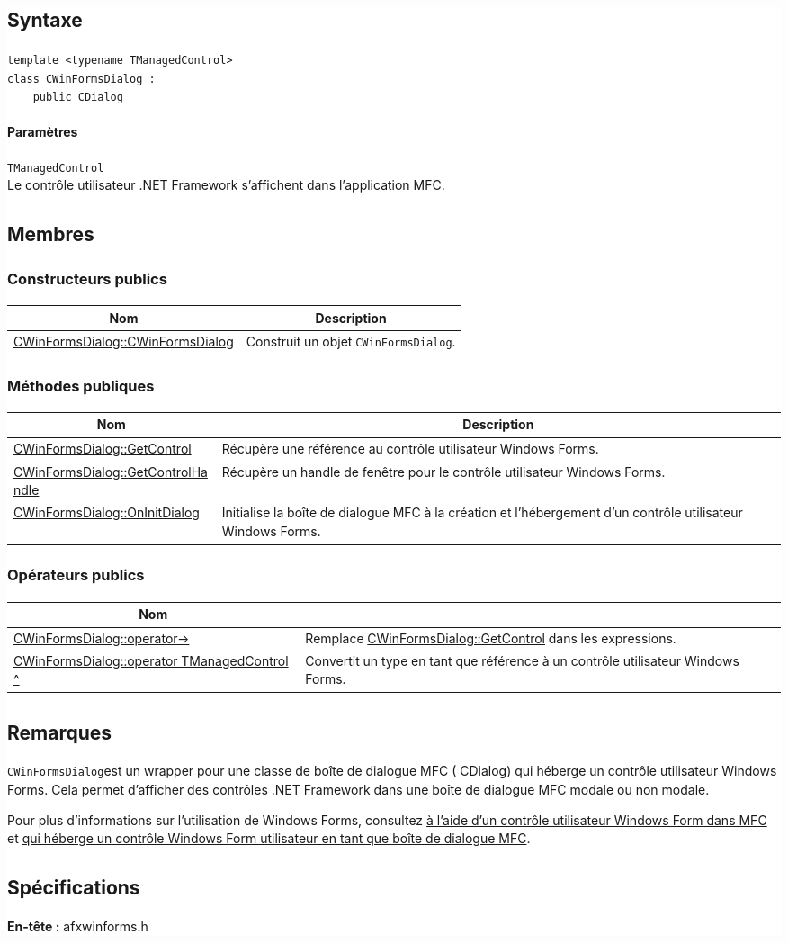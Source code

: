 ## <a name="syntax"></a>Syntaxe  
  
```  
template <typename TManagedControl>  
class CWinFormsDialog :   
    public CDialog  
```  
  
#### <a name="parameters"></a>Paramètres  
 `TManagedControl`  
 Le contrôle utilisateur .NET Framework s’affichent dans l’application MFC.  
  
## <a name="members"></a>Membres  
  
### <a name="public-constructors"></a>Constructeurs publics  
  
|Nom|Description|  
|----------|-----------------|  
|[CWinFormsDialog::CWinFormsDialog](#cwinformsdialog)|Construit un objet `CWinFormsDialog`.|  
  
### <a name="public-methods"></a>M&#233;thodes publiques  
  
|Nom|Description|  
|----------|-----------------|  
|[CWinFormsDialog::GetControl](#getcontrol)|Récupère une référence au contrôle utilisateur Windows Forms.|  
|[CWinFormsDialog::GetControlHandle](#getcontrolhandle)|Récupère un handle de fenêtre pour le contrôle utilisateur Windows Forms.|  
|[CWinFormsDialog::OnInitDialog](#oninitdialog)|Initialise la boîte de dialogue MFC à la création et l’hébergement d’un contrôle utilisateur Windows Forms.|  
  
### <a name="public-operators"></a>Op&#233;rateurs publics  
  
|Nom||  
|----------|-|  
|[CWinFormsDialog::operator-&gt;](#operator_-_gt)|Remplace [CWinFormsDialog::GetControl](#getcontrol) dans les expressions.|  
|[CWinFormsDialog::operator TManagedControl ^](#operator_tmanagedcontrol)|Convertit un type en tant que référence à un contrôle utilisateur Windows Forms.|  
  
## <a name="remarks"></a>Remarques  
 `CWinFormsDialog`est un wrapper pour une classe de boîte de dialogue MFC ( [CDialog](../../mfc/reference/cdialog-class.md)) qui héberge un contrôle utilisateur Windows Forms. Cela permet d’afficher des contrôles .NET Framework dans une boîte de dialogue MFC modale ou non modale.  
  
 Pour plus d’informations sur l’utilisation de Windows Forms, consultez [à l’aide d’un contrôle utilisateur Windows Form dans MFC](../../dotnet/using-a-windows-form-user-control-in-mfc.md) et [qui héberge un contrôle Windows Form utilisateur en tant que boîte de dialogue MFC](../../dotnet/hosting-a-windows-form-user-control-as-an-mfc-dialog-box.md).  
  
## <a name="requirements"></a>Spécifications  
 **En-tête :** afxwinforms.h  
  